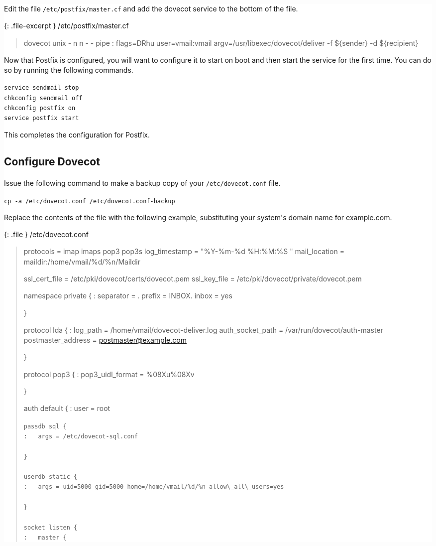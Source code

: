 Edit the file `/etc/postfix/master.cf` and add the dovecot service to the bottom of the file.

{: .file-excerpt }
/etc/postfix/master.cf

> dovecot unix - n n - - pipe
> :   flags=DRhu user=vmail:vmail argv=/usr/libexec/dovecot/deliver -f \${sender} -d \${recipient}
>
Now that Postfix is configured, you will want to configure it to start on boot and then start the service for the first time. You can do so by running the following commands.

    service sendmail stop
    chkconfig sendmail off
    chkconfig postfix on
    service postfix start

This completes the configuration for Postfix.

Configure Dovecot
-----------------

Issue the following command to make a backup copy of your `/etc/dovecot.conf` file.

    cp -a /etc/dovecot.conf /etc/dovecot.conf-backup

Replace the contents of the file with the following example, substituting your system's domain name for example.com.

{: .file }
/etc/dovecot.conf

> protocols = imap imaps pop3 pop3s log\_timestamp = "%Y-%m-%d %H:%M:%S " mail\_location = maildir:/home/vmail/%d/%n/Maildir
>
> ssl\_cert\_file = /etc/pki/dovecot/certs/dovecot.pem ssl\_key\_file = /etc/pki/dovecot/private/dovecot.pem
>
> namespace private {
> :   separator = . prefix = INBOX. inbox = yes
>
> }
>
> protocol lda {
> :   log\_path = /home/vmail/dovecot-deliver.log auth\_socket\_path = /var/run/dovecot/auth-master postmaster\_address = <postmaster@example.com>
>
> }
>
> protocol pop3 {
> :   pop3\_uidl\_format = %08Xu%08Xv
>
> }
>
> auth default {
> :   user = root
>
>     passdb sql {
>     :   args = /etc/dovecot-sql.conf
>
>     }
>
>     userdb static {
>     :   args = uid=5000 gid=5000 home=/home/vmail/%d/%n allow\_all\_users=yes
>
>     }
>
>     socket listen {
>     :   master {